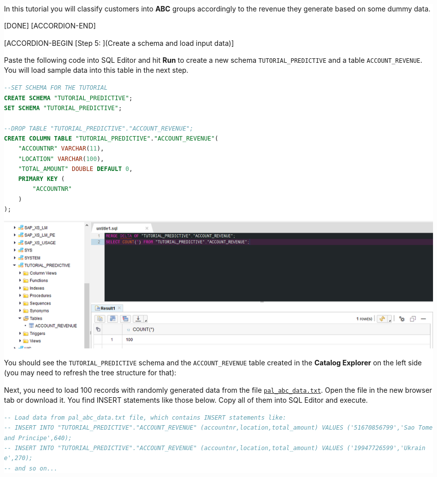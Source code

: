 In this tutorial you will classify customers into **ABC** groups accordingly to the revenue they generate based on some dummy data.

[DONE]
[ACCORDION-END]

[ACCORDION-BEGIN [Step 5: ](Create a schema and load input data)]

Paste the following code into SQL Editor and hit **Run** to create a new schema `TUTORIAL_PREDICTIVE` and a table `ACCOUNT_REVENUE`. You will load sample data into this table in the next step.

```sql
--SET SCHEMA FOR THE TUTORIAL
CREATE SCHEMA "TUTORIAL_PREDICTIVE";
SET SCHEMA "TUTORIAL_PREDICTIVE";

--DROP TABLE "TUTORIAL_PREDICTIVE"."ACCOUNT_REVENUE";
CREATE COLUMN TABLE "TUTORIAL_PREDICTIVE"."ACCOUNT_REVENUE"(
	"ACCOUNTNR" VARCHAR(11),
	"LOCATION" VARCHAR(100),
	"TOTAL_AMOUNT" DOUBLE DEFAULT 0,
	PRIMARY KEY (
		"ACCOUNTNR"
	)
);
```
![Catalog Explorer](hanapalabc05.png)

You should see the `TUTORIAL_PREDICTIVE` schema and the `ACCOUNT_REVENUE` table created in the **Catalog Explorer** on the left side (you may need to refresh the tree structure for that):

Next, you need to load 100 records with randomly generated data from the file [`pal_abc_data.txt`](pal_abc_data.txt). Open the file in the new browser tab or download it. You find INSERT statements like those below. Copy all of them into SQL Editor and execute.

```sql
-- Load data from pal_abc_data.txt file, which contains INSERT statements like:
-- INSERT INTO "TUTORIAL_PREDICTIVE"."ACCOUNT_REVENUE" (accountnr,location,total_amount) VALUES ('51670856799','Sao Tome and Principe',640);
-- INSERT INTO "TUTORIAL_PREDICTIVE"."ACCOUNT_REVENUE" (accountnr,location,total_amount) VALUES ('19947726599','Ukraine',270);
-- and so on...
```
